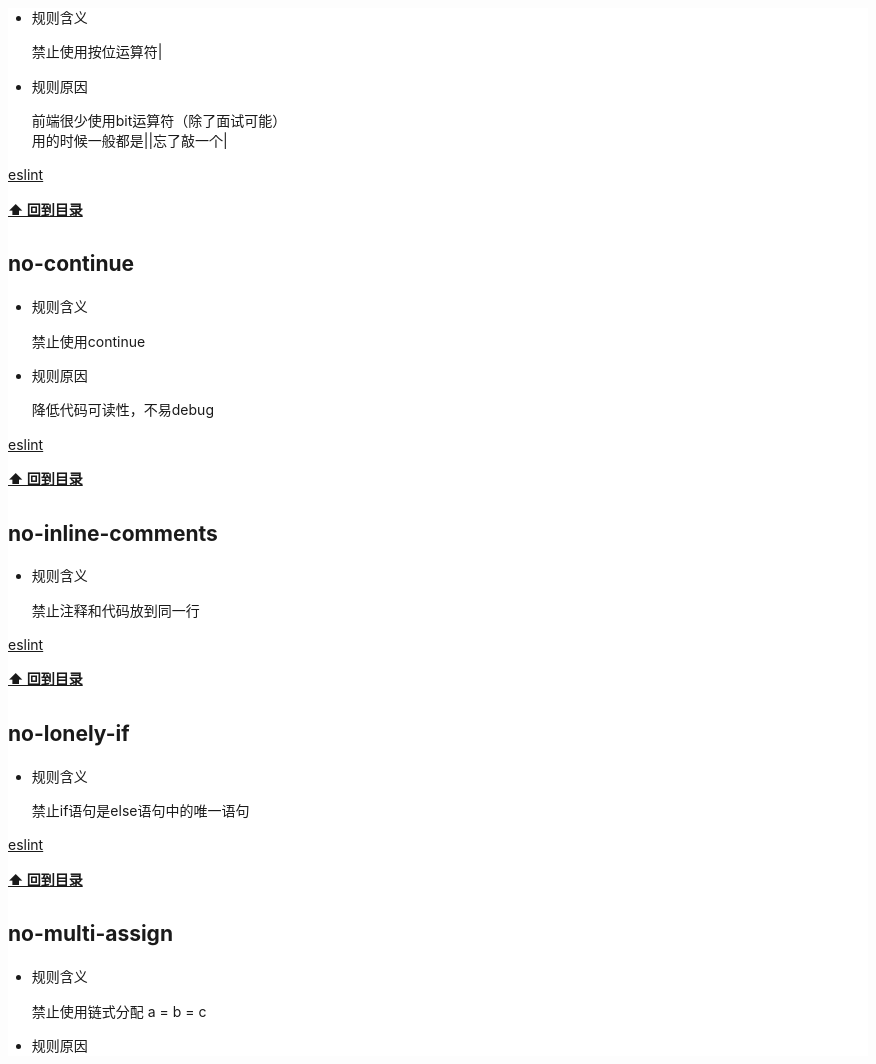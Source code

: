 - 规则含义

  禁止使用按位运算符|

- 规则原因

  前端很少使用bit运算符（除了面试可能）  
  用的时候一般都是||忘了敲一个|

[eslint](https://eslint.org/docs/rules/no-bitwise.md)

**[⬆ 回到目录](#目录)**

<a id='no-continue'></a>
## no-continue

- 规则含义

  禁止使用continue

- 规则原因

  降低代码可读性，不易debug

[eslint](https://eslint.org/docs/rules/no-continue.md)

**[⬆ 回到目录](#目录)**

<a id='no-inline-comments'></a>
## no-inline-comments

- 规则含义

  禁止注释和代码放到同一行

[eslint](https://eslint.org/docs/rules/no-inline-comments.md)

**[⬆ 回到目录](#目录)**

<a id='no-lonely-if'></a>
## no-lonely-if

- 规则含义

  禁止if语句是else语句中的唯一语句

[eslint](https://eslint.org/docs/rules/no-lonely-if.md)

**[⬆ 回到目录](#目录)**

<a id='no-multi-assign'></a>
## no-multi-assign

- 规则含义

  禁止使用链式分配 a = b = c

- 规则原因
